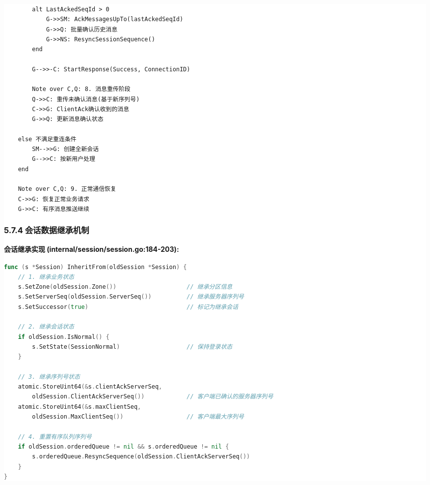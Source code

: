 ```mermaid
        alt LastAckedSeqId > 0
            G->>SM: AckMessagesUpTo(lastAckedSeqId)
            G->>Q: 批量确认历史消息
            G->>NS: ResyncSessionSequence()
        end
        
        G-->>-C: StartResponse(Success, ConnectionID)
        
        Note over C,Q: 8. 消息重传阶段
        Q->>C: 重传未确认消息(基于新序列号)
        C->>G: ClientAck确认收到的消息
        G->>Q: 更新消息确认状态
        
    else 不满足重连条件
        SM-->>G: 创建全新会话
        G-->>C: 按新用户处理
    end
    
    Note over C,Q: 9. 正常通信恢复
    C->>G: 恢复正常业务请求
    G->>C: 有序消息推送继续
```

### 5.7.4 会话数据继承机制

**会话继承实现 (internal/session/session.go:184-203):**

```go
func (s *Session) InheritFrom(oldSession *Session) {
    // 1. 继承业务状态
    s.SetZone(oldSession.Zone())                    // 继承分区信息
    s.SetServerSeq(oldSession.ServerSeq())          // 继承服务器序列号
    s.SetSuccessor(true)                            // 标记为继承会话
    
    // 2. 继承会话状态  
    if oldSession.IsNormal() {
        s.SetState(SessionNormal)                   // 保持登录状态
    }
    
    // 3. 继承序列号状态
    atomic.StoreUint64(&s.clientAckServerSeq, 
        oldSession.ClientAckServerSeq())            // 客户端已确认的服务器序列号
    atomic.StoreUint64(&s.maxClientSeq, 
        oldSession.MaxClientSeq())                  // 客户端最大序列号
        
    // 4. 重置有序队列序列号
    if oldSession.orderedQueue != nil && s.orderedQueue != nil {
        s.orderedQueue.ResyncSequence(oldSession.ClientAckServerSeq())
    }
}
```
